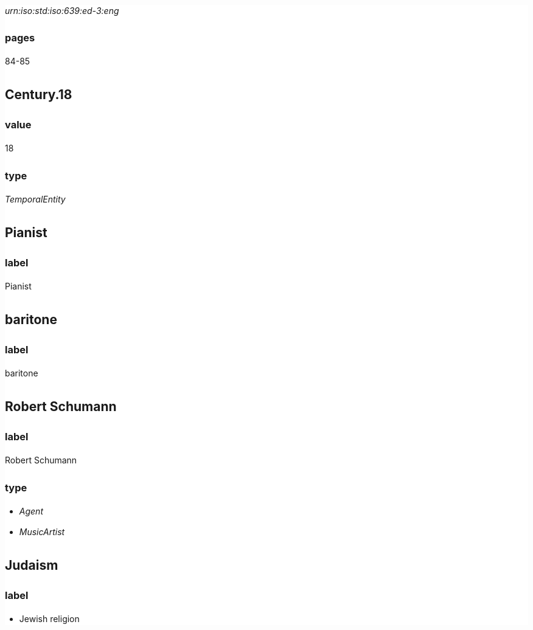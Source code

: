 
*urn:iso:std:iso:639:ed-3:eng*

### pages


84-85

## Century.18

### value


18

### type


*TemporalEntity*

## Pianist

### label


Pianist

## baritone

### label


baritone

## Robert Schumann

### label


Robert Schumann

### type

 - *Agent*

 - *MusicArtist*

## Judaism

### label

 - Jewish religion

